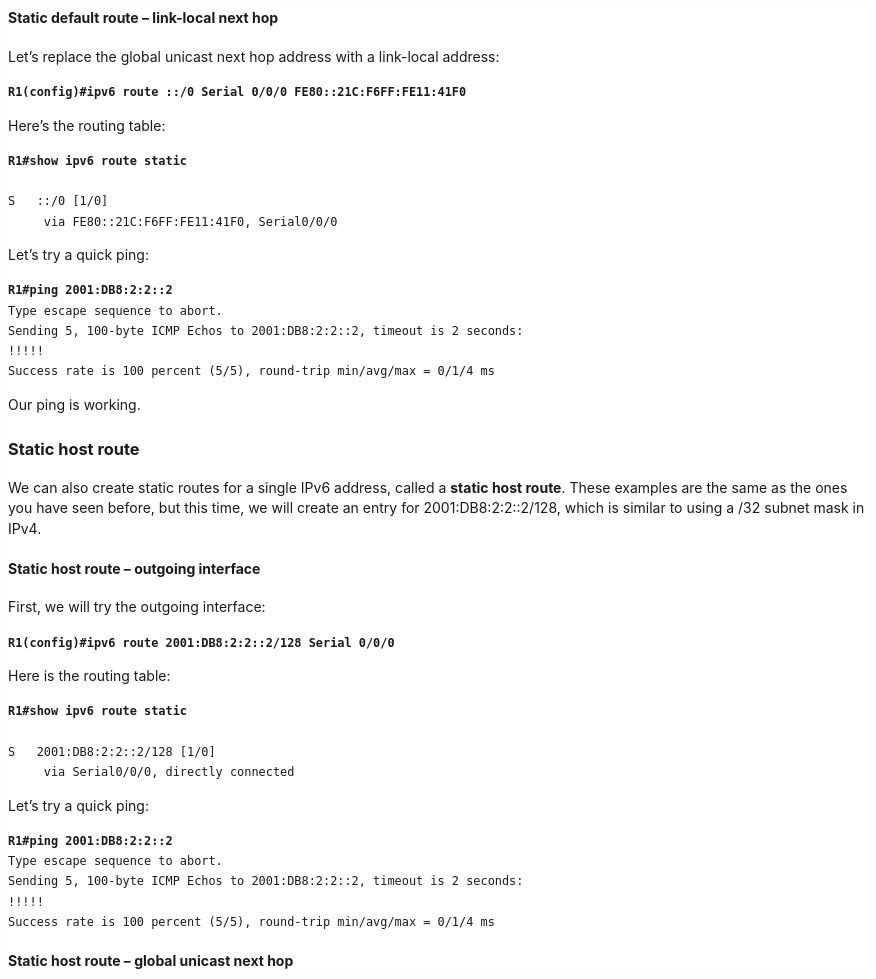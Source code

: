#### **Static default route – link-local next hop**

Let’s replace the global unicast next hop address with a link-local address:

<pre><code><strong>R1(config)#ipv6 route ::/0 Serial 0/0/0 FE80::21C:F6FF:FE11:41F0
</strong></code></pre>

Here’s the routing table:

<pre><code><strong>R1#show ipv6 route static 
</strong>
S   ::/0 [1/0]
     via FE80::21C:F6FF:FE11:41F0, Serial0/0/0
</code></pre>

Let’s try a quick ping:

<pre><code><strong>R1#ping 2001:DB8:2:2::2
</strong>Type escape sequence to abort.
Sending 5, 100-byte ICMP Echos to 2001:DB8:2:2::2, timeout is 2 seconds:
!!!!!
Success rate is 100 percent (5/5), round-trip min/avg/max = 0/1/4 ms
</code></pre>

Our ping is working.

### Static host route

We can also create static routes for a single IPv6 address, called a **static host route**. These examples are the same as the ones you have seen before, but this time, we will create an entry for 2001:DB8:2:2::2/128, which is similar to using a /32 subnet mask in IPv4.

#### **Static host route – outgoing interface**

First, we will try the outgoing interface:

<pre><code><strong>R1(config)#ipv6 route 2001:DB8:2:2::2/128 Serial 0/0/0
</strong></code></pre>

Here is the routing table:

<pre><code><strong>R1#show ipv6 route static 
</strong>
S   2001:DB8:2:2::2/128 [1/0]
     via Serial0/0/0, directly connected
</code></pre>

Let’s try a quick ping:

<pre><code><strong>R1#ping 2001:DB8:2:2::2
</strong>Type escape sequence to abort.
Sending 5, 100-byte ICMP Echos to 2001:DB8:2:2::2, timeout is 2 seconds:
!!!!!
Success rate is 100 percent (5/5), round-trip min/avg/max = 0/1/4 ms
</code></pre>

#### **Static host route – global unicast next hop**
